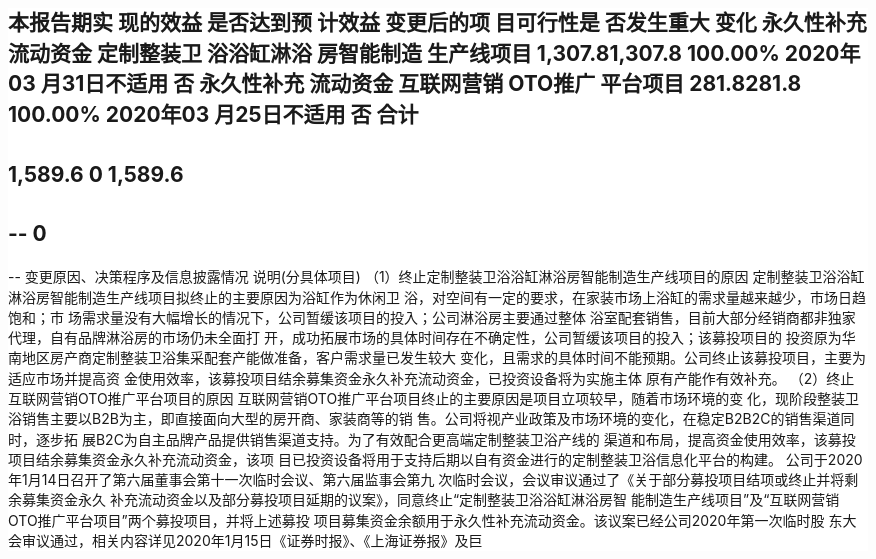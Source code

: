 本报告期实
现的效益
是否达到预
计效益
变更后的项
目可行性是
否发生重大
变化
永久性补充
流动资金
定制整装卫
浴浴缸淋浴
房智能制造
生产线项目
1,307.81,307.8
100.00%
2020年03
月31日不适用
否
永久性补充
流动资金
互联网营销
OTO推广
平台项目
281.8281.8
100.00%
2020年03
月25日不适用
否
合计
--
1,589.6
0
1,589.6
--
--
0
--
--
变更原因、决策程序及信息披露情况
说明(分具体项目)
（1）终止定制整装卫浴浴缸淋浴房智能制造生产线项目的原因
定制整装卫浴浴缸淋浴房智能制造生产线项目拟终止的主要原因为浴缸作为休闲卫
浴，对空间有一定的要求，在家装市场上浴缸的需求量越来越少，市场日趋饱和；市
场需求量没有大幅增长的情况下，公司暂缓该项目的投入；公司淋浴房主要通过整体
浴室配套销售，目前大部分经销商都非独家代理，自有品牌淋浴房的市场仍未全面打
开，成功拓展市场的具体时间存在不确定性，公司暂缓该项目的投入；该募投项目的
投资原为华南地区房产商定制整装卫浴集采配套产能做准备，客户需求量已发生较大
变化，且需求的具体时间不能预期。公司终止该募投项目，主要为适应市场并提高资
金使用效率，该募投项目结余募集资金永久补充流动资金，已投资设备将为实施主体
原有产能作有效补充。
（2）终止互联网营销OTO推广平台项目的原因
互联网营销OTO推广平台项目终止的主要原因是项目立项较早，随着市场环境的变
化，现阶段整装卫浴销售主要以B2B为主，即直接面向大型的房开商、家装商等的销
售。公司将视产业政策及市场环境的变化，在稳定B2B2C的销售渠道同时，逐步拓
展B2C为自主品牌产品提供销售渠道支持。为了有效配合更高端定制整装卫浴产线的
渠道和布局，提高资金使用效率，该募投项目结余募集资金永久补充流动资金，该项
目已投资设备将用于支持后期以自有资金进行的定制整装卫浴信息化平台的构建。
公司于2020年1月14日召开了第六届董事会第十一次临时会议、第六届监事会第九
次临时会议，会议审议通过了《关于部分募投项目结项或终止并将剩余募集资金永久
补充流动资金以及部分募投项目延期的议案》，同意终止“定制整装卫浴浴缸淋浴房智
能制造生产线项目”及“互联网营销OTO推广平台项目”两个募投项目，并将上述募投
项目募集资金余额用于永久性补充流动资金。该议案已经公司2020年第一次临时股
东大会审议通过，相关内容详见2020年1月15日《证券时报》、《上海证券报》及巨